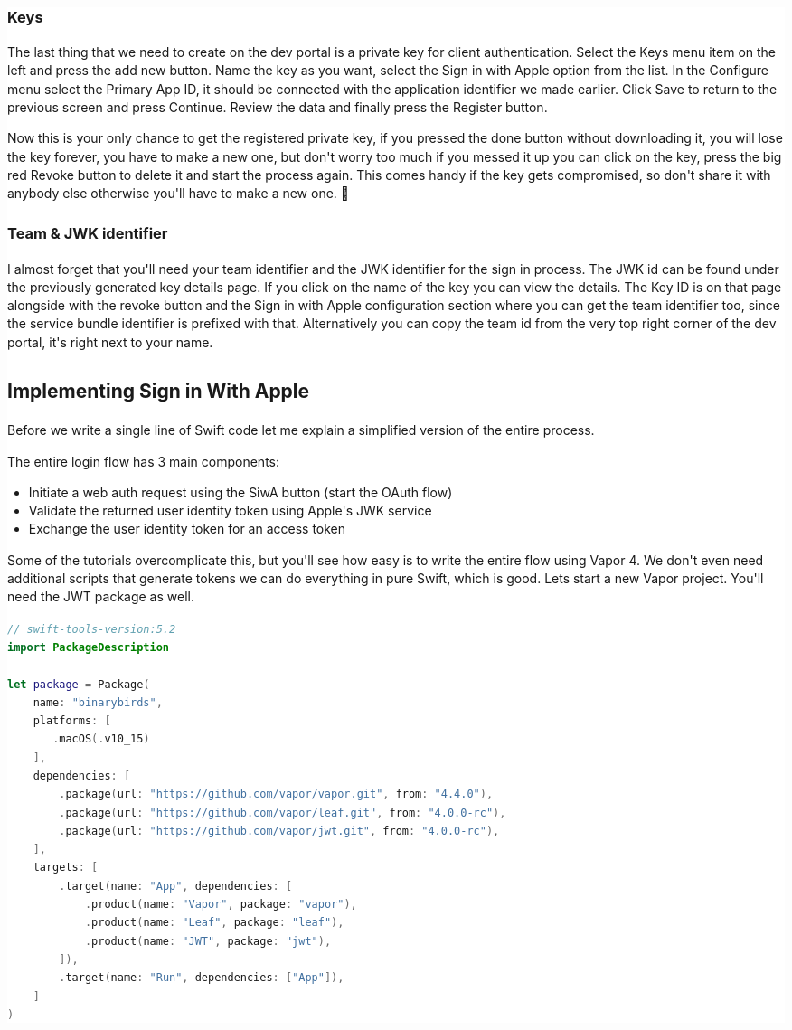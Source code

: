### Keys

The last thing that we need to create on the dev portal is a private key for client authentication. Select the Keys menu item on the left and press the add new button. Name the key as you want, select the Sign in with Apple option from the list. In the Configure menu select the Primary App ID, it should be connected with the application identifier we made earlier. Click Save to return to the previous screen and press Continue. Review the data and finally press the Register button.

Now this is your only chance to get the registered private key, if you pressed the done button without downloading it, you will lose the key forever, you have to make a new one, but don't worry too much if you messed it up you can click on the key, press the big red Revoke button to delete it and start the process again. This comes handy if the key gets compromised, so don't share it with anybody else otherwise you'll have to make a new one. 🔑

### Team & JWK identifier

I almost forget that you'll need your team identifier and the JWK identifier for the sign in process. The JWK id can be found under the previously generated key details page. If you click on the name of the key you can view the details. The Key ID is on that page alongside with the revoke button and the Sign in with Apple configuration section where you can get the team identifier too, since the service bundle identifier is prefixed with that. Alternatively you can copy the team id from the very top right corner of the dev portal, it's right next to your name.

## Implementing Sign in With Apple

Before we write a single line of Swift code let me explain a simplified version of the entire process.

The entire login flow has 3 main components:

- Initiate a web auth request using the SiwA button (start the OAuth flow)
- Validate the returned user identity token using Apple's JWK service
- Exchange the user identity token for an access token

Some of the tutorials overcomplicate this, but you'll see how easy is to write the entire flow using Vapor 4. We don't even need additional scripts that generate tokens we can do everything in pure Swift, which is good. Lets start a new Vapor project. You'll need the JWT package as well.

```swift
// swift-tools-version:5.2
import PackageDescription

let package = Package(
    name: "binarybirds",
    platforms: [
       .macOS(.v10_15)
    ],
    dependencies: [
        .package(url: "https://github.com/vapor/vapor.git", from: "4.4.0"),
        .package(url: "https://github.com/vapor/leaf.git", from: "4.0.0-rc"),
        .package(url: "https://github.com/vapor/jwt.git", from: "4.0.0-rc"),
    ],
    targets: [
        .target(name: "App", dependencies: [
            .product(name: "Vapor", package: "vapor"),
            .product(name: "Leaf", package: "leaf"),
            .product(name: "JWT", package: "jwt"),
        ]),
        .target(name: "Run", dependencies: ["App"]),
    ]
)
```
